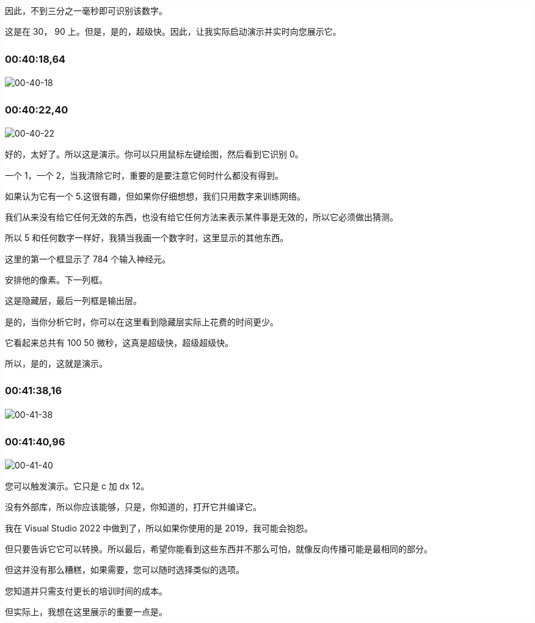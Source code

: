 因此，不到三分之一毫秒即可识别该数字。

这是在 30， 90 上。但是，是的，超级快。因此，让我实际启动演示并实时向您展示它。


### 00:40:18,64

![00-40-18](tmp/00-40-18.jpg)


### 00:40:22,40

![00-40-22](tmp/00-40-22.jpg)

好的，太好了。所以这是演示。你可以只用鼠标左键绘图，然后看到它识别 0。

一个 1，一个 2，当我清除它时，重要的是要注意它何时什么都没有得到。

如果认为它有一个 5.这很有趣，但如果你仔细想想，我们只用数字来训练网络。

我们从来没有给它任何无效的东西，也没有给它任何方法来表示某件事是无效的，所以它必须做出猜测。

所以 5 和任何数字一样好，我猜当我画一个数字时，这里显示的其他东西。

这里的第一个框显示了 784 个输入神经元。

安排他的像素。下一列框。

这是隐藏层，最后一列框是输出层。

是的，当你分析它时，你可以在这里看到隐藏层实际上花费的时间更少。

它看起来总共有 100 50 微秒，这真是超级快，超级超级快。

所以，是的，这就是演示。


### 00:41:38,16

![00-41-38](tmp/00-41-38.jpg)


### 00:41:40,96

![00-41-40](tmp/00-41-40.jpg)

您可以触发演示。它只是 c 加 dx 12。

没有外部库，所以你应该能够，只是，你知道的，打开它并编译它。

我在 Visual Studio 2022 中做到了，所以如果你使用的是 2019，我可能会抱怨。

但只要告诉它它可以转换。所以最后，希望你能看到这些东西并不那么可怕，就像反向传播可能是最相同的部分。

但这并没有那么糟糕，如果需要，您可以随时选择类似的选项。

您知道并只需支付更长的培训时间的成本。

但实际上，我想在这里展示的重要一点是。
